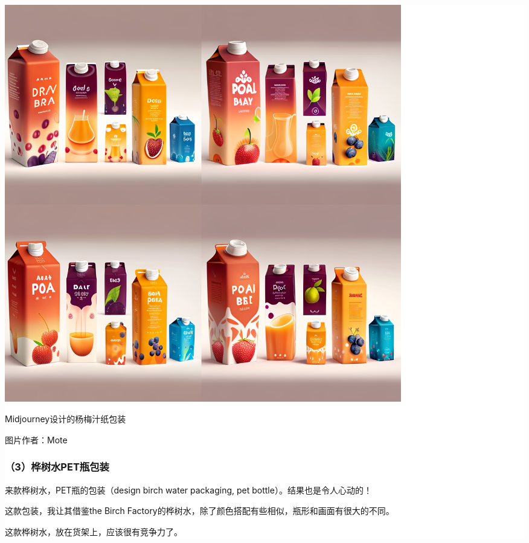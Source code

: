 ![image-20230227155837561](.\chatgpt04_img03\image-20230227155837561.png)

Midjourney设计的杨梅汁纸包装

图片作者：Mote

### **（3）桦树水PET瓶包装**

来款桦树水，PET瓶的包装（design birch water packaging, pet bottle）。结果也是令人心动的！

这款包装，我让其借鉴the Birch Factory的桦树水，除了颜色搭配有些相似，瓶形和画面有很大的不同。

这款桦树水，放在货架上，应该很有竞争力了。
